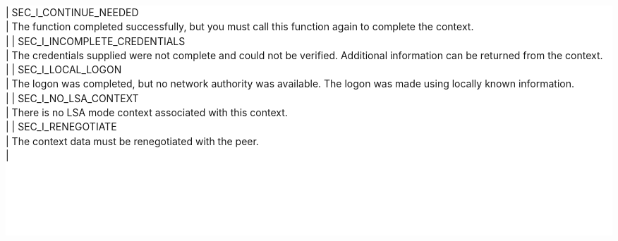 | SEC\_I\_CONTINUE\_NEEDED<br/>                | The function completed successfully, but you must call this function again to complete the context.<br/>                                                                                                                                                                                                                                    |
| SEC\_I\_INCOMPLETE\_CREDENTIALS<br/>         | The credentials supplied were not complete and could not be verified. Additional information can be returned from the context.<br/>                                                                                                                                                                                                         |
| SEC\_I\_LOCAL\_LOGON<br/>                    | The logon was completed, but no network authority was available. The logon was made using locally known information.<br/>                                                                                                                                                                                                                   |
| SEC\_I\_NO\_LSA\_CONTEXT<br/>                | There is no LSA mode context associated with this context.<br/>                                                                                                                                                                                                                                                                             |
| SEC\_I\_RENEGOTIATE<br/>                     | The context data must be renegotiated with the peer.<br/>                                                                                                                                                                                                                                                                                   |



 

 

 





